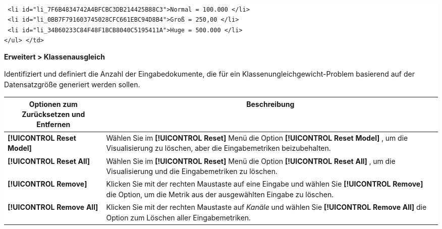      <li id="li_7F6B4834742A4BFCBC3DB214425B88C3">Normal = 100.000 </li> 
     <li id="li_0BB7F791603745028CFC661EBC94D8B4">Groß = 250,00 </li> 
     <li id="li_34B60233C84F48F1BCB8040C5195411A">Huge = 500.000 </li> 
    </ul> </td> 
  </tr> 
  <tr> 
   <td colname="col1"><b>Erweitert &gt; Klassenausgleich </b> </td> 
   <td colname="col2"> <p>Identifiziert und definiert die Anzahl der Eingabedokumente, die für ein Klassenungleichgewicht-Problem basierend auf der Datensatzgröße generiert werden sollen. </p> </td> 
  </tr> 
 </tbody> 
</table>

| Optionen zum Zurücksetzen und Entfernen | Beschreibung |
|---|---|
| **[!UICONTROL Reset Model]** | Wählen Sie im **[!UICONTROL Reset]** Menü die Option **[!UICONTROL Reset Model]** , um die Visualisierung zu löschen, aber die Eingabemetriken beizubehalten. |
| **[!UICONTROL Reset All]** | Wählen Sie im **[!UICONTROL Reset]** Menü die Option **[!UICONTROL Reset All]** , um die Visualisierung und die Eingabemetriken zu löschen. |
| **[!UICONTROL Remove]** | Klicken Sie mit der rechten Maustaste auf eine Eingabe und wählen Sie **[!UICONTROL Remove]** die Option, um die Metrik aus der ausgewählten Eingabe zu löschen. |
| **[!UICONTROL Remove All]** | Klicken Sie mit der rechten Maustaste auf *Kanäle* und wählen Sie **[!UICONTROL Remove All]** die Option zum Löschen aller Eingabemetriken. |

